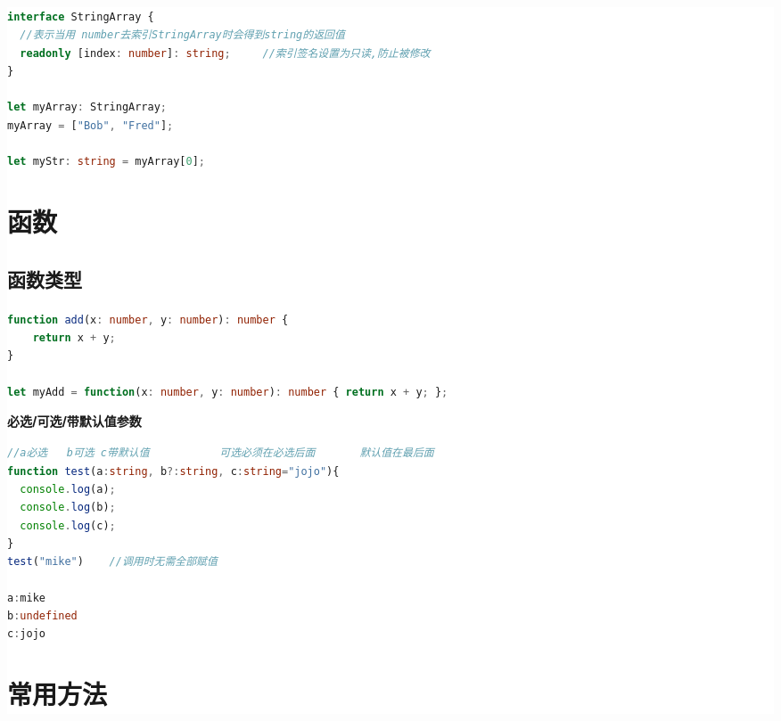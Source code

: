 

```typescript
interface StringArray {
  //表示当用 number去索引StringArray时会得到string的返回值
  readonly [index: number]: string;		//索引签名设置为只读,防止被修改
}

let myArray: StringArray;
myArray = ["Bob", "Fred"];

let myStr: string = myArray[0];
```





# 函数



## 函数类型



```typescript
function add(x: number, y: number): number {
    return x + y;
}

let myAdd = function(x: number, y: number): number { return x + y; };
```





**必选/可选/带默认值参数**

```typescript
//a必选	b可选	c带默认值			可选必须在必选后面		默认值在最后面
function test(a:string, b?:string, c:string="jojo"){
  console.log(a);
  console.log(b);
  console.log(c);
}
test("mike")	//调用时无需全部赋值

a:mike
b:undefined
c:jojo
```



# 常用方法

